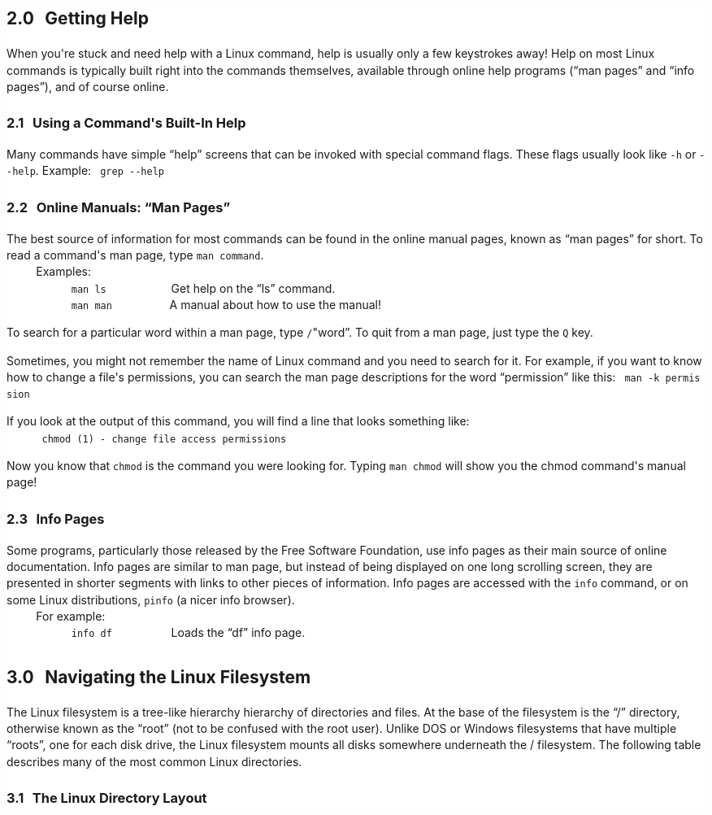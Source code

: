 

2.0 Getting Help
----------------

When you're stuck and need help with a Linux command, help is usually only a few keystrokes away! Help on most Linux commands is typically built right into the commands themselves, available through online help programs (“man pages” and “info pages”), and of course online.


### 2.1 Using a Command's Built-In Help ###

Many commands have simple “help” screens that can be invoked with special command flags. These flags usually look like `-h` or `--help`. Example: ` grep --help `

### 2.2 Online Manuals: “Man Pages” ###

The best source of information for most commands can be found in the online manual pages, known as “man pages” for short. To read a command's man page, type `man command`.  
    Examples:  
        ` man ls `        Get help on the “ls” command.  
        ` man man `       A manual about how to use the manual!  

To search for a particular word within a man page, type `/`"word”. To quit from a man page, just type the `Q` key.

Sometimes, you might not remember the name of Linux command and you need to search for it. For example, if you want to know how to change a file's permissions, you can search the man page descriptions for the word “permission” like this: ` man -k permission `  

If you look at the output of this command, you will find a line that looks something like:  
    ` chmod (1) - change file access permissions `  

Now you know that `chmod` is the command you were looking for. Typing `man chmod` will show you the chmod command's manual page!

### 2.3 Info Pages ###

Some programs, particularly those released by the Free Software Foundation, use info pages as their main source of online documentation. Info pages are similar to man page, but instead of being displayed on one long scrolling screen, they are presented in shorter segments with links to other pieces of information. Info pages are accessed with the `info` command, or on some Linux distributions, `pinfo` (a nicer info browser).  
    For example:  
        ` info df`        Loads the “df” info page.  


3.0 Navigating the Linux Filesystem
-----------------------------------

The Linux filesystem is a tree-like hierarchy hierarchy of directories and files. At the base of the filesystem is the “/” directory, otherwise known as the “root” (not to be confused with the root user). Unlike DOS or Windows filesystems that have multiple “roots”, one for each disk drive, the Linux filesystem mounts all disks somewhere underneath the / filesystem. The following table describes many of the most common Linux directories.

### 3.1 The Linux Directory Layout ###

